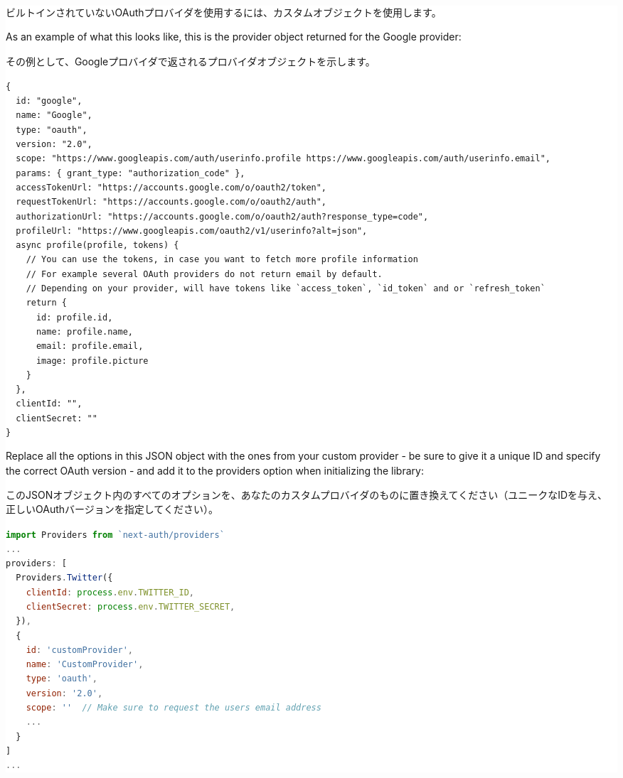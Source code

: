 
ビルトインされていないOAuthプロバイダを使用するには、カスタムオブジェクトを使用します。



As an example of what this looks like, this is the provider object returned for the Google provider:


その例として、Googleプロバイダで返されるプロバイダオブジェクトを示します。


```
{
  id: "google",
  name: "Google",
  type: "oauth",
  version: "2.0",
  scope: "https://www.googleapis.com/auth/userinfo.profile https://www.googleapis.com/auth/userinfo.email",
  params: { grant_type: "authorization_code" },
  accessTokenUrl: "https://accounts.google.com/o/oauth2/token",
  requestTokenUrl: "https://accounts.google.com/o/oauth2/auth",
  authorizationUrl: "https://accounts.google.com/o/oauth2/auth?response_type=code",
  profileUrl: "https://www.googleapis.com/oauth2/v1/userinfo?alt=json",
  async profile(profile, tokens) {
    // You can use the tokens, in case you want to fetch more profile information
    // For example several OAuth providers do not return email by default.
    // Depending on your provider, will have tokens like `access_token`, `id_token` and or `refresh_token`
    return {
      id: profile.id,
      name: profile.name,
      email: profile.email,
      image: profile.picture
    }
  },
  clientId: "",
  clientSecret: ""
}
```


Replace all the options in this JSON object with the ones from your custom provider - be sure to give it a unique ID and specify the correct OAuth version - and add it to the providers option when initializing the library:

このJSONオブジェクト内のすべてのオプションを、あなたのカスタムプロバイダのものに置き換えてください（ユニークなIDを与え、正しいOAuthバージョンを指定してください）。

```pages/api/auth/[...nextauth].js
import Providers from `next-auth/providers`
...
providers: [
  Providers.Twitter({
    clientId: process.env.TWITTER_ID,
    clientSecret: process.env.TWITTER_SECRET,
  }),
  {
    id: 'customProvider',
    name: 'CustomProvider',
    type: 'oauth',
    version: '2.0',
    scope: ''  // Make sure to request the users email address
    ...
  }
]
...

```
